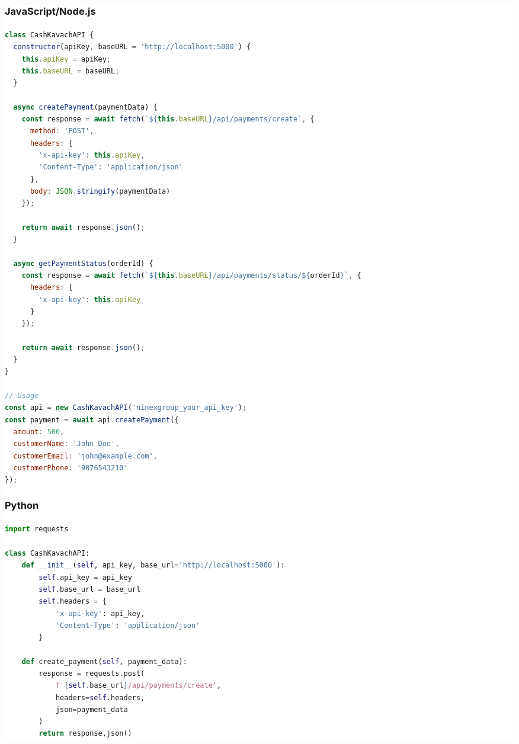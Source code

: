 ### JavaScript/Node.js

```javascript
class CashKavachAPI {
  constructor(apiKey, baseURL = 'http://localhost:5000') {
    this.apiKey = apiKey;
    this.baseURL = baseURL;
  }
  
  async createPayment(paymentData) {
    const response = await fetch(`${this.baseURL}/api/payments/create`, {
      method: 'POST',
      headers: {
        'x-api-key': this.apiKey,
        'Content-Type': 'application/json'
      },
      body: JSON.stringify(paymentData)
    });
    
    return await response.json();
  }
  
  async getPaymentStatus(orderId) {
    const response = await fetch(`${this.baseURL}/api/payments/status/${orderId}`, {
      headers: {
        'x-api-key': this.apiKey
      }
    });
    
    return await response.json();
  }
}

// Usage
const api = new CashKavachAPI('ninexgroup_your_api_key');
const payment = await api.createPayment({
  amount: 500,
  customerName: 'John Doe',
  customerEmail: 'john@example.com',
  customerPhone: '9876543210'
});
```

### Python

```python
import requests

class CashKavachAPI:
    def __init__(self, api_key, base_url='http://localhost:5000'):
        self.api_key = api_key
        self.base_url = base_url
        self.headers = {
            'x-api-key': api_key,
            'Content-Type': 'application/json'
        }
    
    def create_payment(self, payment_data):
        response = requests.post(
            f'{self.base_url}/api/payments/create',
            headers=self.headers,
            json=payment_data
        )
        return response.json()
```